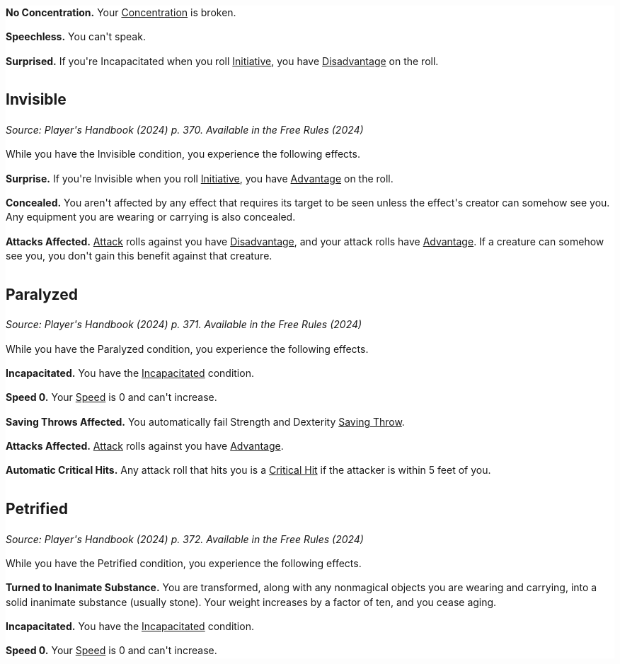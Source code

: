 **No Concentration.** Your [Concentration](Mechanics/rules/conditions.md#Concentration) is broken.

**Speechless.** You can't speak.

**Surprised.** If you're Incapacitated when you roll [Initiative](Mechanics/rules/variant-rules/initiative-xphb.md), you have [Disadvantage](Mechanics/rules/variant-rules/disadvantage-xphb.md) on the roll.

## Invisible
_Source: Player's Handbook (2024) p. 370. Available in the Free Rules (2024)_

While you have the Invisible condition, you experience the following effects.

**Surprise.** If you're Invisible when you roll [Initiative](Mechanics/rules/variant-rules/initiative-xphb.md), you have [Advantage](Mechanics/rules/variant-rules/advantage-xphb.md) on the roll.

**Concealed.** You aren't affected by any effect that requires its target to be seen unless the effect's creator can somehow see you. Any equipment you are wearing or carrying is also concealed.

**Attacks Affected.** [Attack](Mechanics/rules/actions.md#Attack) rolls against you have [Disadvantage](Mechanics/rules/variant-rules/disadvantage-xphb.md), and your attack rolls have [Advantage](Mechanics/rules/variant-rules/advantage-xphb.md). If a creature can somehow see you, you don't gain this benefit against that creature.

## Paralyzed
_Source: Player's Handbook (2024) p. 371. Available in the Free Rules (2024)_

While you have the Paralyzed condition, you experience the following effects.

**Incapacitated.** You have the [Incapacitated](Mechanics/rules/conditions.md#Incapacitated) condition.

**Speed 0.** Your [Speed](Mechanics/rules/variant-rules/speed-xphb.md) is 0 and can't increase.

**Saving Throws Affected.** You automatically fail Strength and Dexterity [Saving Throw](Mechanics/rules/variant-rules/saving-throw-xphb.md).

**Attacks Affected.** [Attack](Mechanics/rules/actions.md#Attack) rolls against you have [Advantage](Mechanics/rules/variant-rules/advantage-xphb.md).

**Automatic Critical Hits.** Any attack roll that hits you is a [Critical Hit](Mechanics/rules/variant-rules/critical-hit-xphb.md) if the attacker is within 5 feet of you.

## Petrified
_Source: Player's Handbook (2024) p. 372. Available in the Free Rules (2024)_

While you have the Petrified condition, you experience the following effects.

**Turned to Inanimate Substance.** You are transformed, along with any nonmagical objects you are wearing and carrying, into a solid inanimate substance (usually stone). Your weight increases by a factor of ten, and you cease aging.

**Incapacitated.** You have the [Incapacitated](Mechanics/rules/conditions.md#Incapacitated) condition.

**Speed 0.** Your [Speed](Mechanics/rules/variant-rules/speed-xphb.md) is 0 and can't increase.
